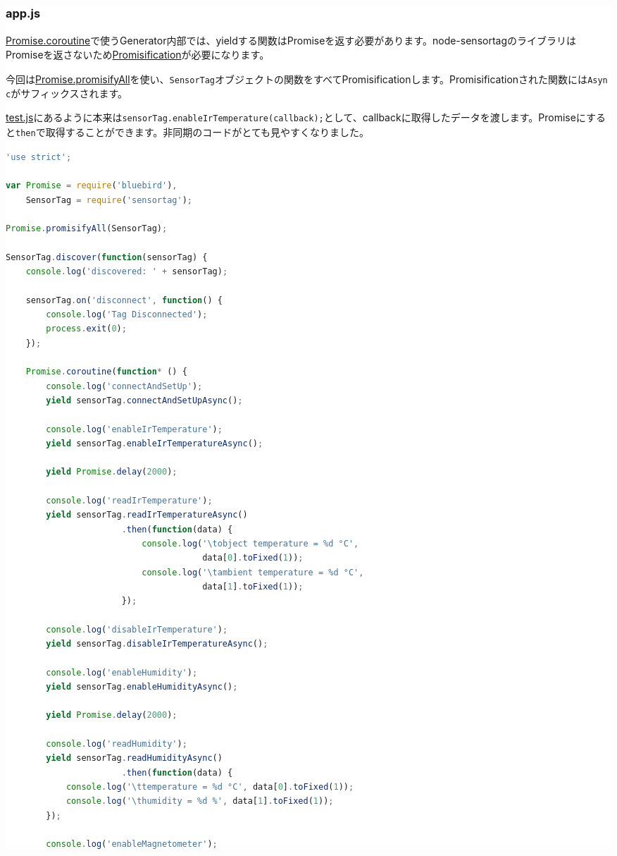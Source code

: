 ### app.js

[Promise.coroutine](https://github.com/petkaantonov/bluebird/blob/master/API.md#promisecoroutinegeneratorfunction-generatorfunction---function)で使うGenerator内部では、yieldする関数はPromiseを返す必要があります。node-sensortagのライブラリはPromiseを返さないため[Promisification](https://github.com/petkaantonov/bluebird/blob/master/API.md#promisification)が必要になります。

今回は[Promise.promisifyAll](https://github.com/petkaantonov/bluebird/blob/master/API.md#promisepromisifyallobject-target--object-options---object)を使い、`SensorTag`オブジェクトの関数をすべてPromisificationします。Promisificationされた関数には`Async`がサフィックスされます。

[test.js](https://github.com/sandeepmistry/node-sensortag/blob/master/test.js)にあるように本来は`sensorTag.enableIrTemperature(callback);`として、callbackに取得したデータを渡します。Promiseにすると`then`で取得することができます。非同期のコードがとても見やすくなりました。

```js ~/node_apps/bluebird-sensortag/app.js
'use strict';

var Promise = require('bluebird'),
    SensorTag = require('sensortag');

Promise.promisifyAll(SensorTag);

SensorTag.discover(function(sensorTag) {
    console.log('discovered: ' + sensorTag);

    sensorTag.on('disconnect', function() {
        console.log('Tag Disconnected');
        process.exit(0);
    });

    Promise.coroutine(function* () {
        console.log('connectAndSetUp');
        yield sensorTag.connectAndSetUpAsync();

        console.log('enableIrTemperature');
        yield sensorTag.enableIrTemperatureAsync();

        yield Promise.delay(2000);

        console.log('readIrTemperature');
        yield sensorTag.readIrTemperatureAsync()
                       .then(function(data) {
                           console.log('\tobject temperature = %d °C',
                                       data[0].toFixed(1));
                           console.log('\tambient temperature = %d °C',
                                       data[1].toFixed(1));
                       });

        console.log('disableIrTemperature');
        yield sensorTag.disableIrTemperatureAsync();

        console.log('enableHumidity');
        yield sensorTag.enableHumidityAsync();

        yield Promise.delay(2000);

        console.log('readHumidity');
        yield sensorTag.readHumidityAsync()
                       .then(function(data) {
            console.log('\ttemperature = %d °C', data[0].toFixed(1));
            console.log('\thumidity = %d %', data[1].toFixed(1));
        });

        console.log('enableMagnetometer');
```